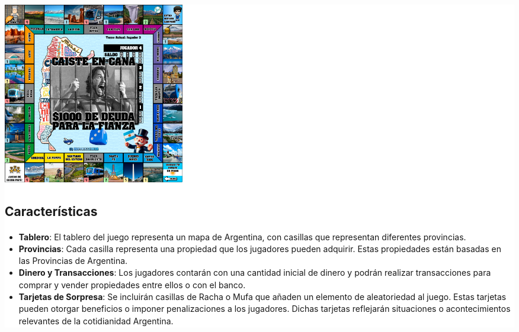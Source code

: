 <img src="screenshots/screenshot8.png" alt="Captura de pantalla" width="300">

## Características

- **Tablero**: El tablero del juego representa un mapa de Argentina, con casillas que representan diferentes provincias.
- **Provincias**: Cada casilla representa una propiedad que los jugadores pueden adquirir. Estas propiedades están basadas
en las Provincias de Argentina.
- **Dinero y Transacciones**: Los jugadores contarán con una cantidad inicial de dinero y podrán realizar transacciones para
comprar y vender propiedades entre ellos o con el banco.
- **Tarjetas de Sorpresa**: Se incluirán casillas de Racha o Mufa que añaden un elemento de aleatoriedad al juego. Estas tarjetas
pueden otorgar beneficios o imponer penalizaciones a los jugadores. Dichas tarjetas reflejarán situaciones o acontecimientos
relevantes de la cotidianidad Argentina.
